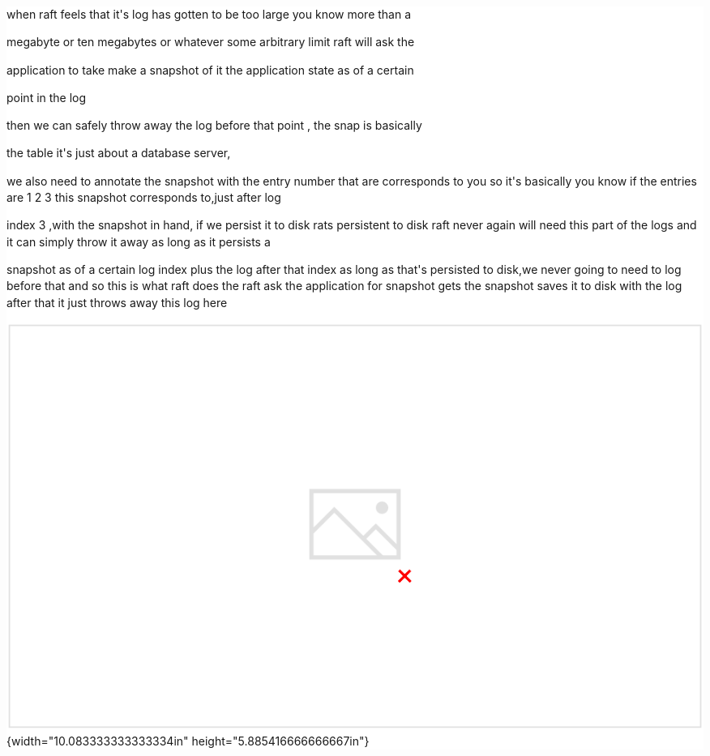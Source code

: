 







when raft feels that it's log has gotten to be too large you know more than a

megabyte or ten megabytes or whatever some arbitrary limit raft will ask the

application to take make a snapshot of it the application state as of a certain

point in the log



then we can safely throw away the log before that point , the snap is basically

the table it's just about a database server,



we also need to annotate the snapshot with the entry number that are corresponds to you so it's basically you know if the entries are 1 2 3 this snapshot corresponds to,just after log

index 3 ,with the snapshot in hand, if we persist it to disk rats persistent to disk raft never again will need this part of the logs and it can simply throw it away as long as it persists a

snapshot as of a certain log index plus the log after that index as long as that's persisted to disk,we never going to need to log before that and so this is what raft does the raft ask the application for snapshot gets the snapshot saves it to disk with the log after that it just throws away this log here

![](../media/Systems-Design-Fundamentals-Raft---leader-election-image2.png){width="10.083333333333334in" height="5.885416666666667in"}
